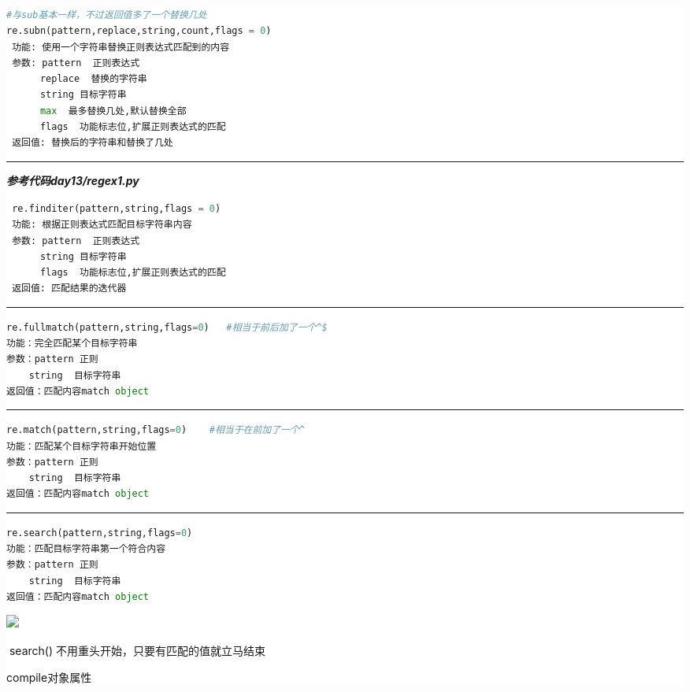 ```python
#与sub基本一样，不过返回值多了一个替换几处
re.subn(pattern,replace,string,count,flags = 0)
 功能: 使用一个字符串替换正则表达式匹配到的内容
 参数: pattern  正则表达式
      replace  替换的字符串
      string 目标字符串
      max  最多替换几处,默认替换全部
      flags  功能标志位,扩展正则表达式的匹配
 返回值: 替换后的字符串和替换了几处
```
------------------------
***参考代码day13/regex1.py***

```python
 re.finditer(pattern,string,flags = 0)
 功能: 根据正则表达式匹配目标字符串内容
 参数: pattern  正则表达式
      string 目标字符串
      flags  功能标志位,扩展正则表达式的匹配
 返回值: 匹配结果的迭代器
```
------------------------
```python
re.fullmatch(pattern,string,flags=0)   #相当于前后加了一个^$
功能：完全匹配某个目标字符串
参数：pattern 正则
	string  目标字符串
返回值：匹配内容match object
```
------------------------
```python
re.match(pattern,string,flags=0)    #相当于在前加了一个^
功能：匹配某个目标字符串开始位置    
参数：pattern 正则
	string  目标字符串
返回值：匹配内容match object
```
------------------------
```python
re.search(pattern,string,flags=0)
功能：匹配目标字符串第一个符合内容
参数：pattern 正则
	string  目标字符串
返回值：匹配内容match object
```
![	](C:\Users\lenovo\AppData\Roaming\Typora\typora-user-images\image-20200408201303862.png)



​					search()  不用重头开始，只要有匹配的值就立马结束

compile对象属性
	  